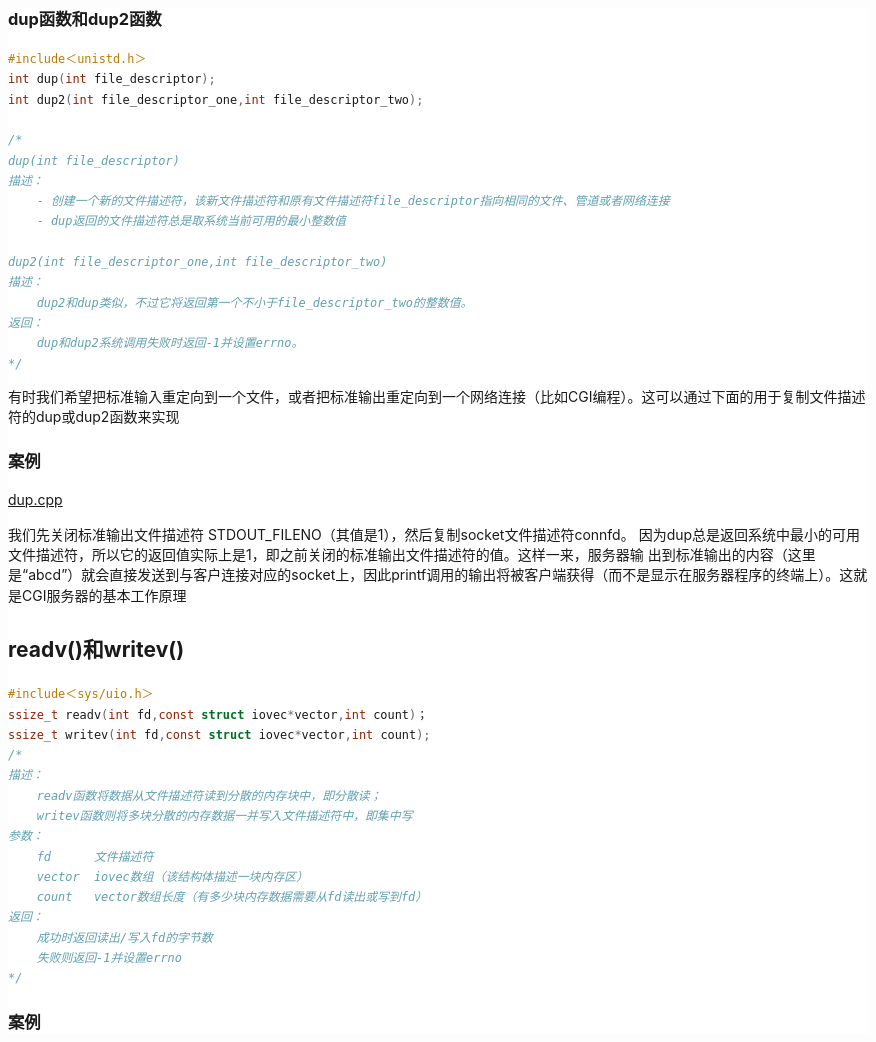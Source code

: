 ### dup函数和dup2函数

```C
#include＜unistd.h＞
int dup(int file_descriptor);
int dup2(int file_descriptor_one,int file_descriptor_two);

/*
dup(int file_descriptor)
描述：
	- 创建一个新的文件描述符，该新文件描述符和原有文件描述符file_descriptor指向相同的文件、管道或者网络连接
	- dup返回的文件描述符总是取系统当前可用的最小整数值

dup2(int file_descriptor_one,int file_descriptor_two)
描述：
	dup2和dup类似，不过它将返回第一个不小于file_descriptor_two的整数值。
返回：
	dup和dup2系统调用失败时返回-1并设置errno。
*/
```

有时我们希望把标准输入重定向到一个文件，或者把标准输出重定向到一个网络连接（比如CGI编程）。这可以通过下面的用于复制文件描述符的dup或dup2函数来实现

### 案例

[dup.cpp](dup.md)

我们先关闭标准输出文件描述符 STDOUT_FILENO（其值是1），然后复制socket文件描述符connfd。 因为dup总是返回系统中最小的可用文件描述符，所以它的返回值实际上是1，即之前关闭的标准输出文件描述符的值。这样一来，服务器输 出到标准输出的内容（这里是“abcd”）就会直接发送到与客户连接对应的socket上，因此printf调用的输出将被客户端获得（而不是显示在服务器程序的终端上）。这就是CGI服务器的基本工作原理

## readv()和writev()

```C
#include＜sys/uio.h＞
ssize_t readv(int fd,const struct iovec*vector,int count)；
ssize_t writev(int fd,const struct iovec*vector,int count);
/*
描述：
	readv函数将数据从文件描述符读到分散的内存块中，即分散读；
	writev函数则将多块分散的内存数据一并写入文件描述符中，即集中写
参数：
	fd 		文件描述符
	vector 	iovec数组（该结构体描述一块内存区）
	count 	vector数组长度（有多少块内存数据需要从fd读出或写到fd）
返回：
	成功时返回读出/写入fd的字节数
	失败则返回-1并设置errno
*/
```

### 案例
